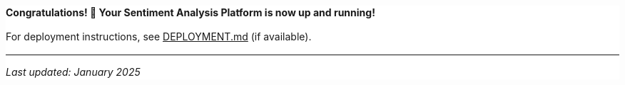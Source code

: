 
**Congratulations! 🎉 Your Sentiment Analysis Platform is now up and running!**

For deployment instructions, see [DEPLOYMENT.md](./DEPLOYMENT.md) (if available).

---

*Last updated: January 2025*
